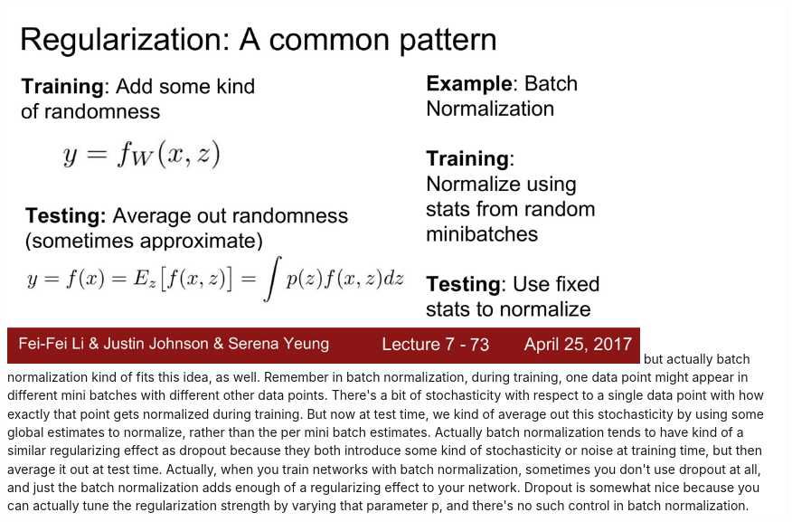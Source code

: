 <img src="./pics/cs231n_2017_lecture7-73.jpg" width="700">
but actually batch normalization kind
of fits this idea, as well.
Remember in batch
normalization, during training,
one data point might appear
in different mini batches
with different other data points.
There's a bit of
stochasticity with respect
to a single data point with how exactly
that point gets normalized
during training.
But now at test time,
we kind of average out
this stochasticity by using some
global estimates to normalize, rather than
the per mini batch estimates.
Actually batch normalization tends to have
kind of a similar regularizing effect
as dropout because they both introduce
some kind of stochasticity or noise
at training time, but then average it out
at test time.
Actually, when you train networks with
batch normalization,
sometimes you don't use
dropout at all, and just
the batch normalization
adds enough of a regularizing effect
to your network.
Dropout is somewhat nice because you can
actually tune the regularization strength
by varying that parameter
p, and there's no such
control in batch normalization.
